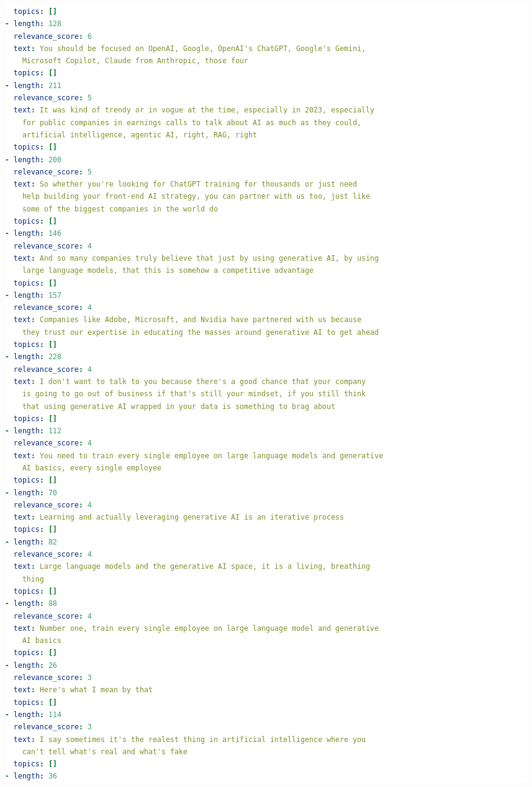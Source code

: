 ```yaml
  topics: []
- length: 128
  relevance_score: 6
  text: You should be focused on OpenAI, Google, OpenAI's ChatGPT, Google's Gemini,
    Microsoft Copilot, Claude from Anthropic, those four
  topics: []
- length: 211
  relevance_score: 5
  text: It was kind of trendy or in vogue at the time, especially in 2023, especially
    for public companies in earnings calls to talk about AI as much as they could,
    artificial intelligence, agentic AI, right, RAG, right
  topics: []
- length: 200
  relevance_score: 5
  text: So whether you're looking for ChatGPT training for thousands or just need
    help building your front-end AI strategy, you can partner with us too, just like
    some of the biggest companies in the world do
  topics: []
- length: 146
  relevance_score: 4
  text: And so many companies truly believe that just by using generative AI, by using
    large language models, that this is somehow a competitive advantage
  topics: []
- length: 157
  relevance_score: 4
  text: Companies like Adobe, Microsoft, and Nvidia have partnered with us because
    they trust our expertise in educating the masses around generative AI to get ahead
  topics: []
- length: 228
  relevance_score: 4
  text: I don't want to talk to you because there's a good chance that your company
    is going to go out of business if that's still your mindset, if you still think
    that using generative AI wrapped in your data is something to brag about
  topics: []
- length: 112
  relevance_score: 4
  text: You need to train every single employee on large language models and generative
    AI basics, every single employee
  topics: []
- length: 70
  relevance_score: 4
  text: Learning and actually leveraging generative AI is an iterative process
  topics: []
- length: 82
  relevance_score: 4
  text: Large language models and the generative AI space, it is a living, breathing
    thing
  topics: []
- length: 88
  relevance_score: 4
  text: Number one, train every single employee on large language model and generative
    AI basics
  topics: []
- length: 26
  relevance_score: 3
  text: Here's what I mean by that
  topics: []
- length: 114
  relevance_score: 3
  text: I say sometimes it's the realest thing in artificial intelligence where you
    can't tell what's real and what's fake
  topics: []
- length: 36
```